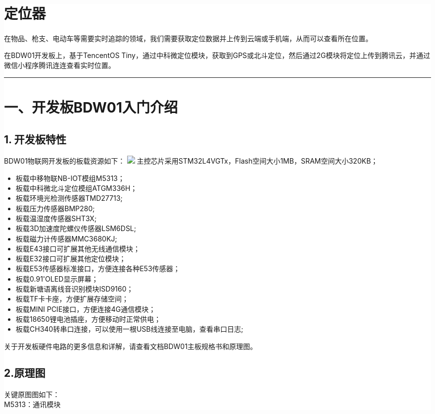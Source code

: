 # 定位器
在物品、枪支、电动车等需要实时追踪的领域，我们需要获取定位数据并上传到云端或手机端，从而可以查看所在位置。

在BDW01开发板上，基于TencentOS Tiny，通过中科微定位模块，获取到GPS或北斗定位，然后通过2G模块将定位上传到腾讯云，并通过微信小程序腾讯连连查看实时位置。

----------
# 一、开发板BDW01入门介绍
## 1. 开发板特性
BDW01物联网开发板的板载资源如下：
![](./image/board.png)
主控芯片采用STM32L4VGTx，Flash空间大小1MB，SRAM空间大小320KB；

- 板载中移物联NB-IOT模组M5313；
- 板载中科微北斗定位模组ATGM336H；
- 板载环境光检测传感器TMD27713;
- 板载压力传感器BMP280;
- 板载温湿度传感器SHT3X;
- 板载3D加速度陀螺仪传感器LSM6DSL;
- 板载磁力计传感器MMC3680KJ;
- 板载E43接口可扩展其他无线通信模块；
- 板载E32接口可扩展其他定位模块；
- 板载E53传感器标准接口，方便连接各种E53传感器；
- 板载0.91'OLED显示屏幕；
- 板载新塘语离线音识别模块ISD9160；
- 板载TF卡卡座，方便扩展存储空间；
- 板载MINI PCIE接口，方便连接4G通信模块；
- 板载18650锂电池插座，方便移动时正常供电；
- 板载CH340转串口连接，可以使用一根USB线连接至电脑，查看串口日志;

关于开发板硬件电路的更多信息和详解，请查看文档BDW01主板规格书和原理图。
## 2.原理图
关键原图图如下：  
M5313：通讯模块
